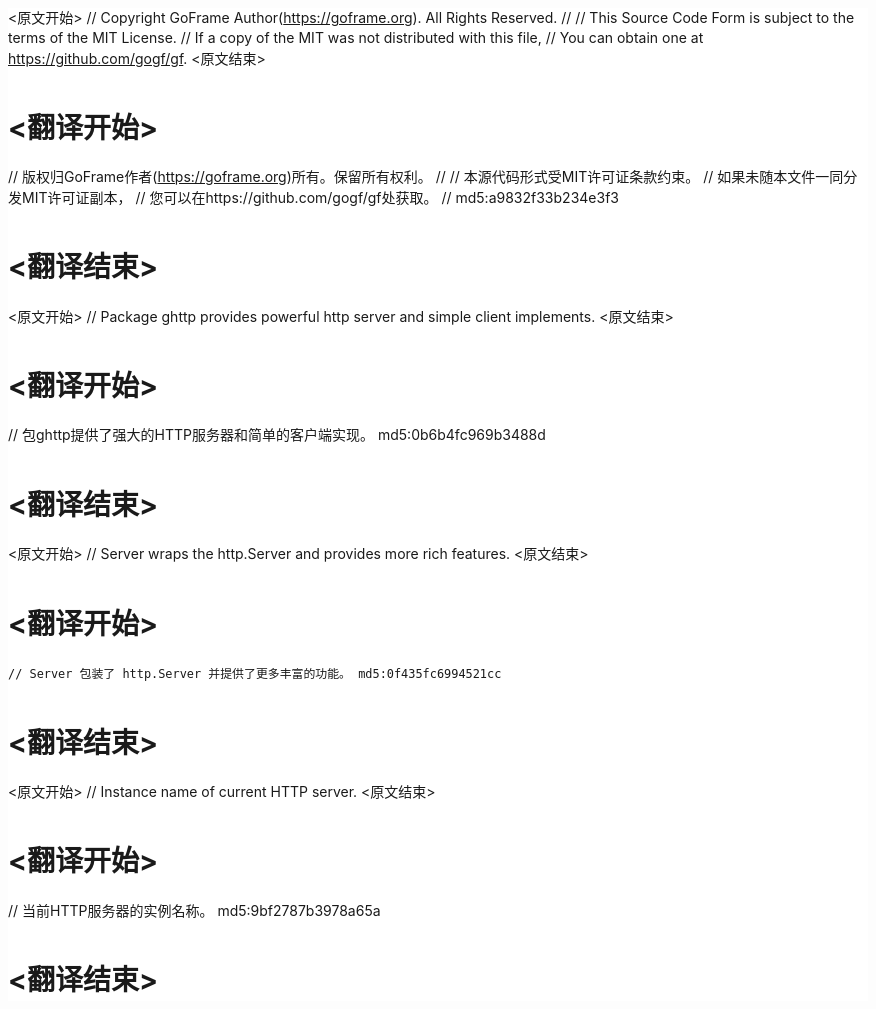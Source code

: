
<原文开始>
// Copyright GoFrame Author(https://goframe.org). All Rights Reserved.
//
// This Source Code Form is subject to the terms of the MIT License.
// If a copy of the MIT was not distributed with this file,
// You can obtain one at https://github.com/gogf/gf.
<原文结束>

# <翻译开始>
// 版权归GoFrame作者(https://goframe.org)所有。保留所有权利。
//
// 本源代码形式受MIT许可证条款约束。
// 如果未随本文件一同分发MIT许可证副本，
// 您可以在https://github.com/gogf/gf处获取。
// md5:a9832f33b234e3f3
# <翻译结束>


<原文开始>
// Package ghttp provides powerful http server and simple client implements.
<原文结束>

# <翻译开始>
// 包ghttp提供了强大的HTTP服务器和简单的客户端实现。 md5:0b6b4fc969b3488d
# <翻译结束>


<原文开始>
// Server wraps the http.Server and provides more rich features.
<原文结束>

# <翻译开始>
	// Server 包装了 http.Server 并提供了更多丰富的功能。 md5:0f435fc6994521cc
# <翻译结束>


<原文开始>
// Instance name of current HTTP server.
<原文结束>

# <翻译开始>
// 当前HTTP服务器的实例名称。 md5:9bf2787b3978a65a
# <翻译结束>
